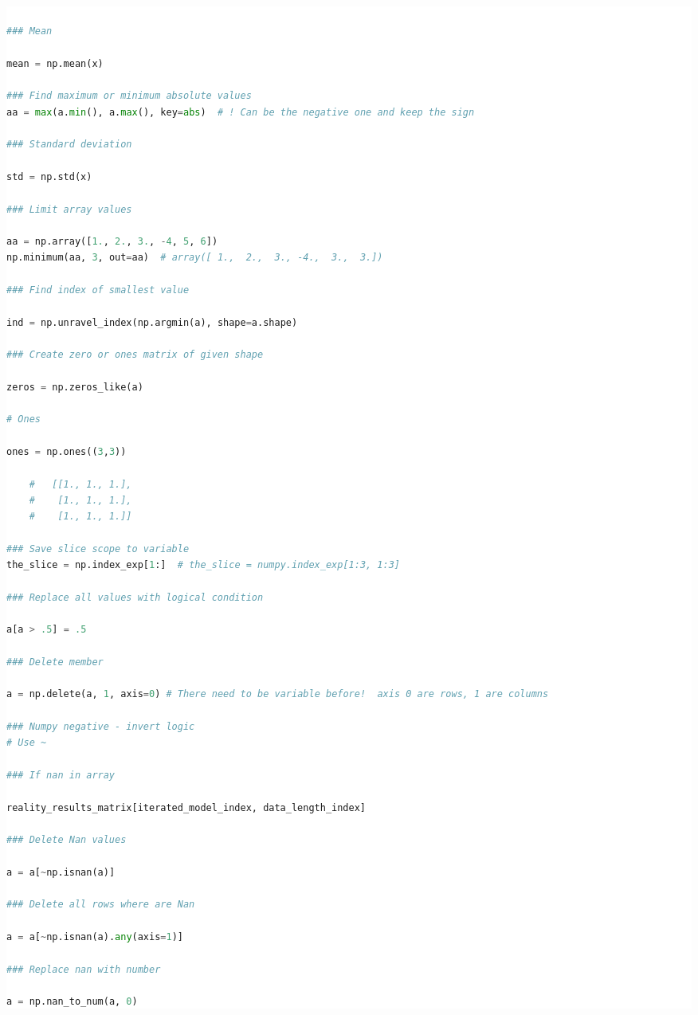 ```python

### Mean

mean = np.mean(x)

### Find maximum or minimum absolute values
aa = max(a.min(), a.max(), key=abs)  # ! Can be the negative one and keep the sign

### Standard deviation

std = np.std(x)

### Limit array values
​
aa = np.array([1., 2., 3., -4, 5, 6])
np.minimum(aa, 3, out=aa)  # array([ 1.,  2.,  3., -4.,  3.,  3.])

### Find index of smallest value

ind = np.unravel_index(np.argmin(a), shape=a.shape)

### Create zero or ones matrix of given shape

zeros = np.zeros_like(a)

# Ones

ones = np.ones((3,3))

    #   [[1., 1., 1.],
    #    [1., 1., 1.],
    #    [1., 1., 1.]]

### Save slice scope to variable
the_slice = np.index_exp[1:]  # the_slice = numpy.index_exp[1:3, 1:3]

### Replace all values with logical condition

a[a > .5] = .5

### Delete member

a = np.delete(a, 1, axis=0) # There need to be variable before!  axis 0 are rows, 1 are columns

### Numpy negative - invert logic
# Use ~

### If nan in array

reality_results_matrix[iterated_model_index, data_length_index]

### Delete Nan values

a = a[~np.isnan(a)]

### Delete all rows where are Nan

a = a[~np.isnan(a).any(axis=1)]

### Replace nan with number

a = np.nan_to_num(a, 0)

```